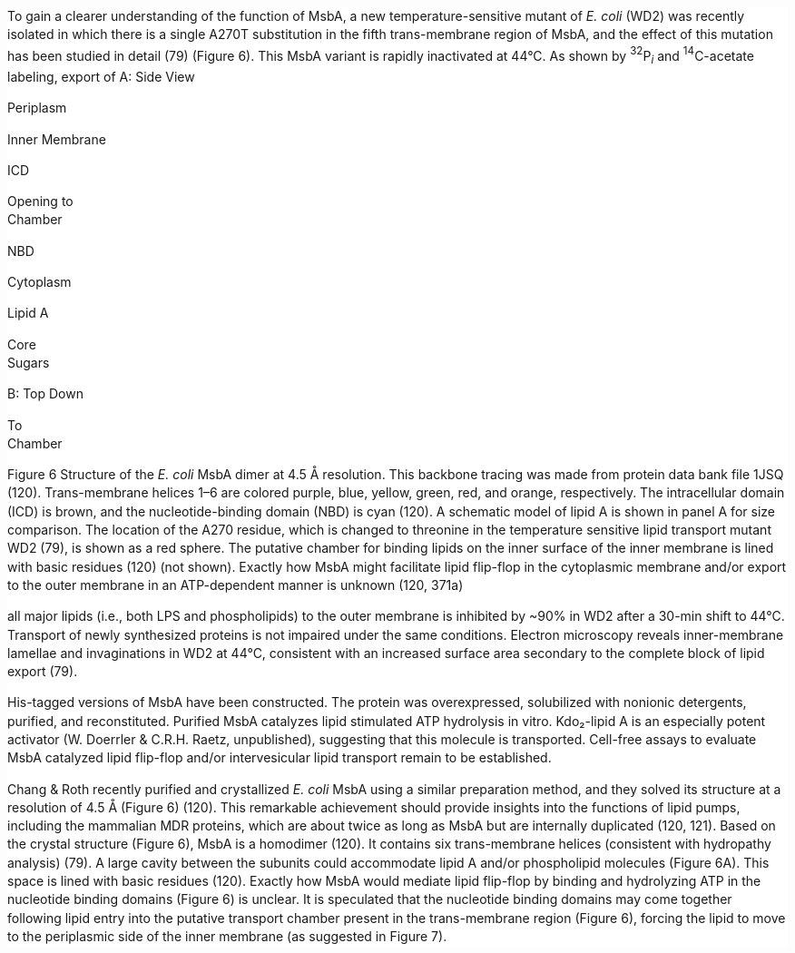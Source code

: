 To gain a clearer understanding of the function of MsbA, a new temperature-sensitive mutant of *E. coli* (WD2) was recently isolated in which there is a single A270T substitution in the fifth trans-membrane region of MsbA, and the effect of this mutation has been studied in detail (79) (Figure 6). This MsbA variant is rapidly inactivated at 44°C. As shown by ${}^{32}$P${}_{i}$ and ${}^{14}$C-acetate labeling, export of
A: Side View

Periplasm

Inner Membrane

ICD

Opening to  
Chamber

NBD

Cytoplasm

Lipid A

Core  
Sugars

B: Top Down

To  
Chamber

Figure 6 Structure of the *E. coli* MsbA dimer at 4.5 Å resolution. This backbone tracing was made from protein data bank file 1JSQ (120). Trans-membrane helices 1–6 are colored purple, blue, yellow, green, red, and orange, respectively. The intracellular domain (ICD) is brown, and the nucleotide-binding domain (NBD) is cyan (120). A schematic model of lipid A is shown in panel A for size comparison. The location of the A270 residue, which is changed to threonine in the temperature sensitive lipid transport mutant WD2 (79), is shown as a red sphere. The putative chamber for binding lipids on the inner surface of the inner membrane is lined with basic residues (120) (not shown). Exactly how MsbA might facilitate lipid flip-flop in the cytoplasmic membrane and/or export to the outer membrane in an ATP-dependent manner is unknown (120, 371a)

all major lipids (i.e., both LPS and phospholipids) to the outer membrane is inhibited by ~90% in WD2 after a 30-min shift to 44°C. Transport of newly synthesized proteins is not impaired under the same conditions. Electron microscopy reveals inner-membrane lamellae and invaginations in WD2 at 44°C, consistent with an increased surface area secondary to the complete block of lipid export (79).

His-tagged versions of MsbA have been constructed. The protein was overexpressed, solubilized with nonionic detergents, purified, and reconstituted. Purified MsbA catalyzes lipid stimulated ATP hydrolysis in vitro. Kdo₂-lipid A is an especially potent activator (W. Doerrler & C.R.H. Raetz, unpublished), suggesting that this molecule is transported. Cell-free assays to evaluate MsbA catalyzed lipid flip-flop and/or intervesicular lipid transport remain to be established.

Chang & Roth recently purified and crystallized *E. coli* MsbA using a similar preparation method, and they solved its structure at a resolution of 4.5 Å (Figure 6) (120). This remarkable achievement should provide insights into the functions of lipid pumps, including the mammalian MDR proteins, which are about twice as long as MsbA but are internally duplicated (120, 121). Based on the crystal structure (Figure 6), MsbA is a homodimer (120). It contains six trans-membrane helices (consistent with hydropathy analysis) (79). A large cavity between the subunits could accommodate lipid A and/or phospholipid molecules (Figure 6A). This space is lined with basic residues (120). Exactly how MsbA would mediate lipid flip-flop by binding and hydrolyzing ATP in the nucleotide binding domains (Figure 6) is unclear. It is speculated that the nucleotide binding domains may come together following lipid entry into the putative transport chamber present in the trans-membrane region (Figure 6), forcing the lipid to move to the periplasmic side of the inner membrane (as suggested in Figure 7).
